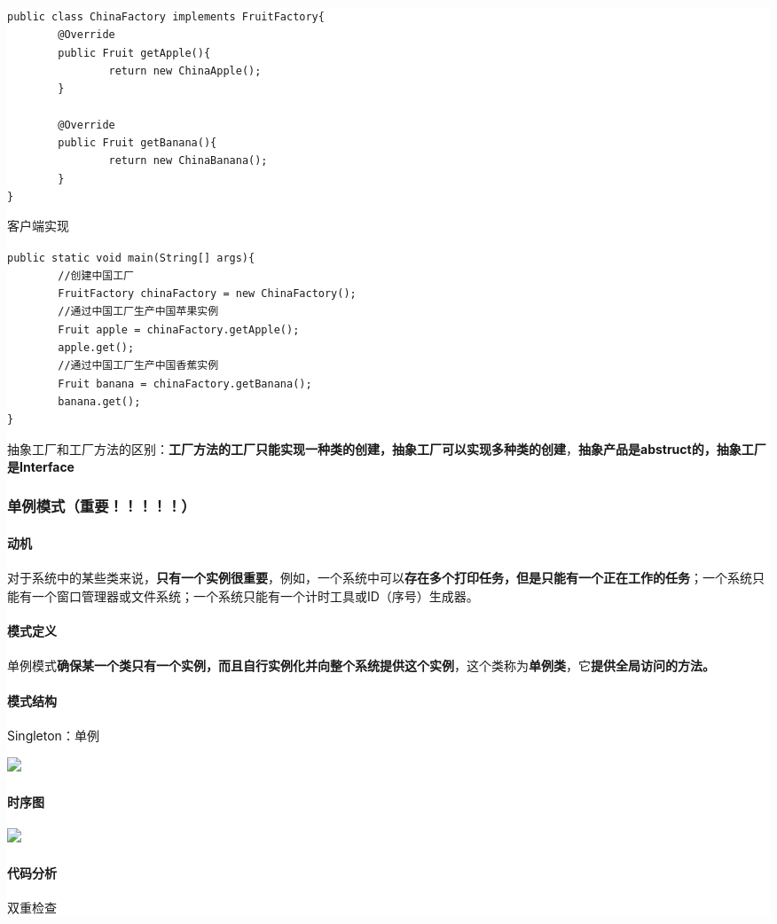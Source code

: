 ```
public class ChinaFactory implements FruitFactory{
		@Override
		public Fruit getApple(){
				return new ChinaApple();
		}
		
		@Override
		public Fruit getBanana(){
				return new ChinaBanana();
		}
}
```

客户端实现

```
public static void main(String[] args){
        //创建中国工厂
        FruitFactory chinaFactory = new ChinaFactory();
        //通过中国工厂生产中国苹果实例
        Fruit apple = chinaFactory.getApple();
        apple.get();
        //通过中国工厂生产中国香蕉实例
        Fruit banana = chinaFactory.getBanana();
        banana.get();        
}
```

抽象工厂和工厂方法的区别：**工厂方法的工厂只能实现一种类的创建，抽象工厂可以实现多种类的创建**，**抽象产品是abstruct的，抽象工厂是Interface**

### 单例模式（重要！！！！！）

#### 动机

对于系统中的某些类来说，**只有一个实例很重要**，例如，一个系统中可以**存在多个打印任务，但是只能有一个正在工作的任务**；一个系统只能有一个窗口管理器或文件系统；一个系统只能有一个计时工具或ID（序号）生成器。

#### 模式定义

单例模式**确保某一个类只有一个实例，而且自行实例化并向整个系统提供这个实例**，这个类称为**单例类**，它**提供全局访问的方法。**

#### 模式结构

Singleton：单例

![](https://design-patterns.readthedocs.io/zh_CN/latest/_images/Singleton.jpg)

#### 时序图

![](https://design-patterns.readthedocs.io/zh_CN/latest/_images/seq_Singleton.jpg)

#### 代码分析

双重检查
